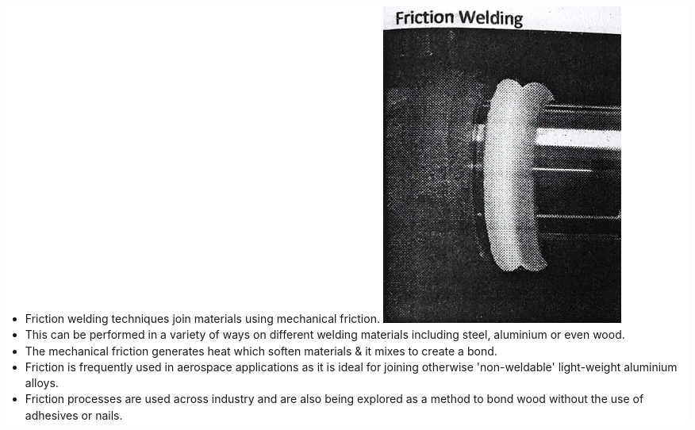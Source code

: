 - Friction welding techniques join materials using mechanical friction. <img src="img/7/friction-welding.jpg" width=300>
- This can be performed in a variety of ways on different welding materials including steel, aluminium or even wood.
- The mechanical friction generates heat which soften materials & it mixes to create a bond. 
- Friction is frequently used in aerospace applications as it is ideal for joining otherwise 'non-weldable' light-weight aluminium alloys.
- Friction processes are used across industry and are also being explored as a method to bond wood without the use of adhesives or nails.
